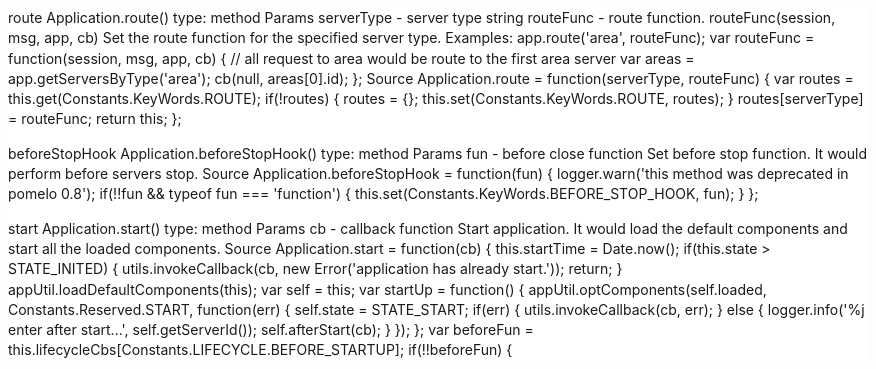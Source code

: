 route
Application.route()
type: method
Params
serverType - server type string
routeFunc - route function. routeFunc(session, msg, app, cb)
Set the route function for the specified server type.
Examples:
app.route('area', routeFunc);
var routeFunc = function(session, msg, app, cb) { // all request to area would be route to the first area server var areas = app.getServersByType('area'); cb(null, areas[0].id); };
Source
Application.route = function(serverType, routeFunc) {
  var routes = this.get(Constants.KeyWords.ROUTE);
  if(!routes) {
    routes = {};
    this.set(Constants.KeyWords.ROUTE, routes);
  }
  routes[serverType] = routeFunc;
  return this;
};

beforeStopHook
Application.beforeStopHook()
type: method
Params
fun - before close function
Set before stop function. It would perform before servers stop.
Source
Application.beforeStopHook = function(fun) {
  logger.warn('this method was deprecated in pomelo 0.8');
  if(!!fun && typeof fun === 'function') {
    this.set(Constants.KeyWords.BEFORE_STOP_HOOK, fun);
  }
};

start
Application.start()
type: method
Params
cb - callback function
Start application. It would load the default components and start all the loaded components.
Source
Application.start = function(cb) {
  this.startTime = Date.now();
  if(this.state > STATE_INITED) {
    utils.invokeCallback(cb, new Error('application has already start.'));
    return;
  }
  appUtil.loadDefaultComponents(this);
  var self = this;
  var startUp = function() {
    appUtil.optComponents(self.loaded, Constants.Reserved.START, function(err) {
      self.state = STATE_START;
      if(err) {
        utils.invokeCallback(cb, err);
      } else {
        logger.info('%j enter after start...', self.getServerId());
        self.afterStart(cb);
      }
    });
  };
  var beforeFun = this.lifecycleCbs[Constants.LIFECYCLE.BEFORE_STARTUP];
  if(!!beforeFun) {